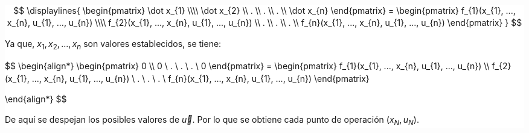 
$$
\displaylines{
	 \begin{pmatrix}
		\dot x_{1} \\\\
		\dot x_{2} \\
		. \\
		. \\
		. \\
		\dot x_{n}
	\end{pmatrix}
	=
	\begin{pmatrix}
		f_{1}(x_{1}, ..., x_{n}, u_{1}, ..., u_{n}) \\\\
		f_{2}(x_{1}, ..., x_{n}, u_{1}, ..., u_{n}) \\
		. \\
		. \\
		. \\
		f_{n}(x_{1}, ..., x_{n}, u_{1}, ..., u_{n})
	\end{pmatrix}
}
$$








Ya que, $x_{1}, x_{2}, ..., x_{n}$ son valores establecidos, se tiene:

$$
\begin{align*}
	\begin{pmatrix}
		0 \\\\
		0 \\
		. \\
		. \\
		. \\
		0
	\end{pmatrix}
	= 	\begin{pmatrix}
		f_{1}(x_{1}, ..., x_{n}, u_{1}, ..., u_{n}) \\\\
		f_{2}(x_{1}, ..., x_{n}, u_{1}, ..., u_{n}) \\
		. \\
		. \\
		. \\
		f_{n}(x_{1}, ..., x_{n}, u_{1}, ..., u_{n})
	\end{pmatrix}
	
\end{align*}
$$

De aquí se despejan los posibles valores de $\vec{u}$. Por lo que se obtiene cada punto de operación $(x_{N}, u_{N})$.
